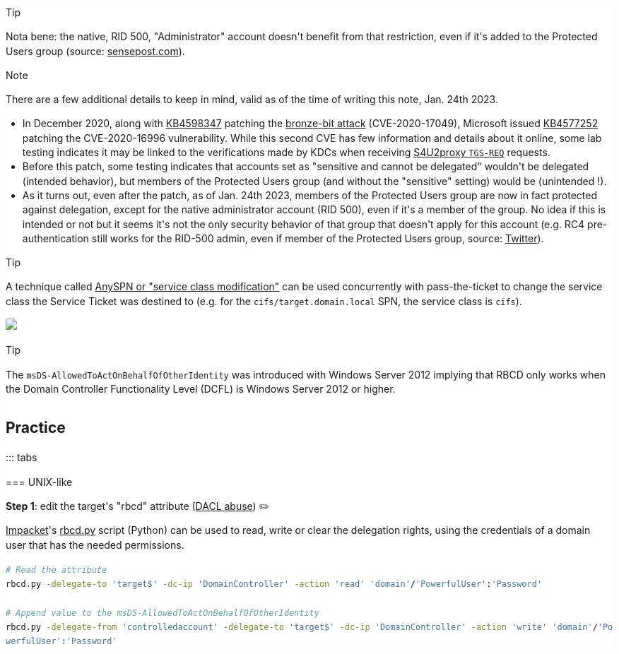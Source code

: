 > [!TIP]
> Nota bene: the native, RID 500, "Administrator" account doesn't benefit from that restriction, even if it's added to the Protected Users group (source: [sensepost.com](https://sensepost.com/blog/2023/protected-users-you-thought-you-were-safe-uh/)).

> [!NOTE]
> There are a few additional details to keep in mind, valid as of the time of writing this note, Jan. 24th 2023.
> 
> * In December 2020, along with [KB4598347](https://support.microsoft.com/en-us/topic/kb4598347-managing-deployment-of-kerberos-s4u-changes-for-cve-2020-17049-569d60b7-3267-e2b0-7d9b-e46d770332ab) patching the [bronze-bit attack](bronze-bit.md) (CVE-2020-17049), Microsoft issued [KB4577252](https://support.microsoft.com/en-us/topic/kb4577252-managing-deployment-of-rbcd-protected-user-changes-for-cve-2020-16996-9a59a49f-20b9-a292-f205-da9da0ff24d3) patching the CVE-2020-16996 vulnerability. While this second CVE has few information and details about it online, some lab testing indicates it may be linked to the verifications made by KDCs when receiving [S4U2proxy `TGS-REQ`](https://learn.microsoft.com/en-us/openspecs/windows_protocols/ms-sfu/c6f6f8b3-1209-487b-881d-d0908a413bb7) requests.
> * Before this patch, some testing indicates that accounts set as "sensitive and cannot be delegated" wouldn't be delegated (intended behavior), but members of the Protected Users group (and without the "sensitive" setting) would be (unintended !).
> * As it turns out, even after the patch, as of Jan. 24th 2023, members of the Protected Users group are now in fact protected against delegation, except for the native administrator account (RID 500), even if it's a member of the group. No idea if this is intended or not but it seems it's not the only security behavior of that group that doesn't apply for this account (e.g. RC4 pre-authentication still works for the RID-500 admin, even if member of the Protected Users group, source: [Twitter](https://twitter.com/Defte_/status/1597699988368556032)).

> [!TIP]
> A technique called [AnySPN or "service class modification"](../ptt.md#modifying-the-spn) can be used concurrently with pass-the-ticket to change the service class the Service Ticket was destined to (e.g. for the `cifs/target.domain.local` SPN, the service class is `cifs`).

![](<assets/RBCD mindmap.png>)

> [!TIP]
> The `msDS-AllowedToActOnBehalfOfOtherIdentity` was introduced with Windows Server 2012 implying that RBCD only works when the Domain Controller Functionality Level (DCFL) is Windows Server 2012 or higher.

## Practice

::: tabs

=== UNIX-like

**Step 1**: edit the target's "rbcd" attribute ([DACL abuse](../../dacl/)) :pencil2: 

[Impacket](https://github.com/SecureAuthCorp/impacket/)'s [rbcd.py](https://github.com/SecureAuthCorp/impacket/blob/master/examples/rbcd.py) script (Python) can be used to read, write or clear the delegation rights, using the credentials of a domain user that has the needed permissions.


```bash
# Read the attribute
rbcd.py -delegate-to 'target$' -dc-ip 'DomainController' -action 'read' 'domain'/'PowerfulUser':'Password'

# Append value to the msDS-AllowedToActOnBehalfOfOtherIdentity
rbcd.py -delegate-from 'controlledaccount' -delegate-to 'target$' -dc-ip 'DomainController' -action 'write' 'domain'/'PowerfulUser':'Password'
```
